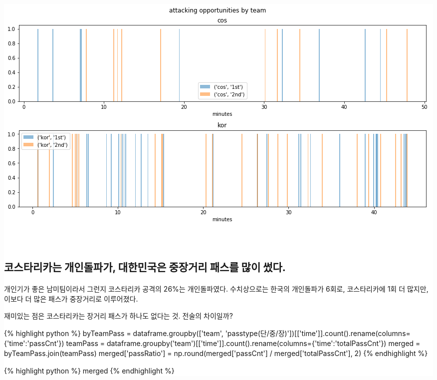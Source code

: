 
![png](/assets/materials/20180910/korea_vs_costarica_data_analysis_14_0.png)

<br>

## 코스타리카는 개인돌파가, 대한민국은 중장거리 패스를 많이 썼다.
개인기가 좋은 남미팀이라서 그런지 코스타리카 공격의 26%는 개인돌파였다. 수치상으로는 한국의 개인돌파가 6회로, 코스타리카에 1회 더 많지만, 이보다 더 많은 패스가 중장거리로 이루어졌다. 

재미있는 점은 코스타리카는 장거리 패스가 하나도 없다는 것. 전술의 차이일까?


{% highlight python %}
byTeamPass = dataframe.groupby(['team', 'passtype(단/중/장)'])[['time']].count().rename(columns={'time':'passCnt'})
teamPass = dataframe.groupby('team')[['time']].count().rename(columns={'time':'totalPassCnt'})
merged = byTeamPass.join(teamPass)
merged['passRatio'] = np.round(merged['passCnt'] / merged['totalPassCnt'], 2)
{% endhighlight %}


{% highlight python %}
merged
{% endhighlight %}


<div>
<style scoped>
    .dataframe tbody tr th:only-of-type {
        vertical-align: middle;
    }

